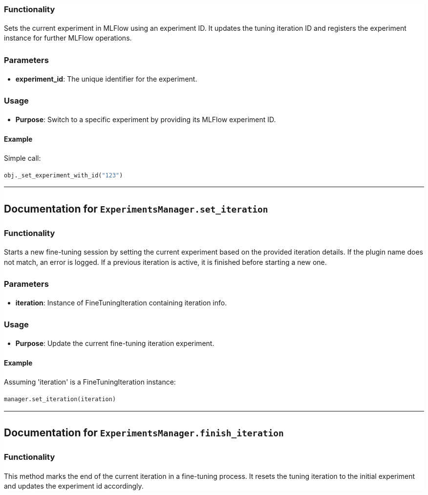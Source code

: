 ### Functionality

Sets the current experiment in MLFlow using an experiment ID. It updates the tuning iteration ID and registers the experiment instance for further MLFlow operations.

### Parameters

- **experiment_id**: The unique identifier for the experiment.

### Usage

- **Purpose**: Switch to a specific experiment by providing its MLFlow experiment ID.

#### Example

Simple call:

```python
obj._set_experiment_with_id("123")
```

---

## Documentation for `ExperimentsManager.set_iteration`

### Functionality

Starts a new fine-tuning session by setting the current experiment based on the provided iteration details. If the plugin name does not match, an error is logged. If a previous iteration is active, it is finished before starting a new one.

### Parameters

- **iteration**: Instance of FineTuningIteration containing iteration info.

### Usage

- **Purpose**: Update the current fine-tuning iteration experiment.

#### Example

Assuming 'iteration' is a FineTuningIteration instance:

```python
manager.set_iteration(iteration)
```

---

## Documentation for `ExperimentsManager.finish_iteration`

### Functionality

This method marks the end of the current iteration in a fine-tuning process. It resets the tuning iteration to the initial experiment and updates the experiment id accordingly.
